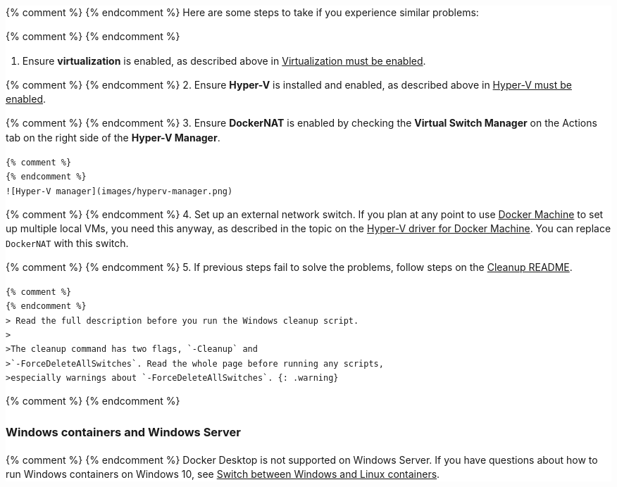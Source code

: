 {% comment %}
{% endcomment %}
Here are some steps to take if you experience similar problems:

{% comment %}
{% endcomment %}
1.  Ensure **virtualization** is enabled, as described above in [Virtualization
    must be enabled](#virtualization-must-be-enabled).

{% comment %}
{% endcomment %}
2.  Ensure **Hyper-V** is installed and enabled, as described above in [Hyper-V
    must be enabled](#hyper-v-must-be-enabled).

{% comment %}
{% endcomment %}
3.  Ensure **DockerNAT** is enabled by checking the **Virtual Switch Manager**
    on the Actions tab on the right side of the **Hyper-V Manager**.

    {% comment %}
    {% endcomment %}
    ![Hyper-V manager](images/hyperv-manager.png)

{% comment %}
{% endcomment %}
4.  Set up an external network switch. If you plan at any point to use
    [Docker Machine](../machine/overview.md) to set up multiple local VMs, you
    need this anyway, as described in the topic on the
    [Hyper-V driver for Docker Machine](../machine/drivers/hyper-v.md#example).
    You can replace `DockerNAT` with this switch.

{% comment %}
{% endcomment %}
5.  If previous steps fail to solve the problems, follow steps on the
    [Cleanup README](https://github.com/Microsoft/Virtualization-Documentation/blob/master/windows-server-container-tools/CleanupContainerHostNetworking/README.md).

    {% comment %}
    {% endcomment %}
    > Read the full description before you run the Windows cleanup script.
    >
    >The cleanup command has two flags, `-Cleanup` and
    >`-ForceDeleteAllSwitches`. Read the whole page before running any scripts,
    >especially warnings about `-ForceDeleteAllSwitches`. {: .warning}

{% comment %}
{% endcomment %}
### Windows containers and Windows Server

{% comment %}
{% endcomment %}
Docker Desktop is not supported on Windows Server. If you have questions about how to run Windows containers on Windows 10, see
[Switch between Windows and Linux containers](index.md#switch-between-windows-and-linux-containers).
